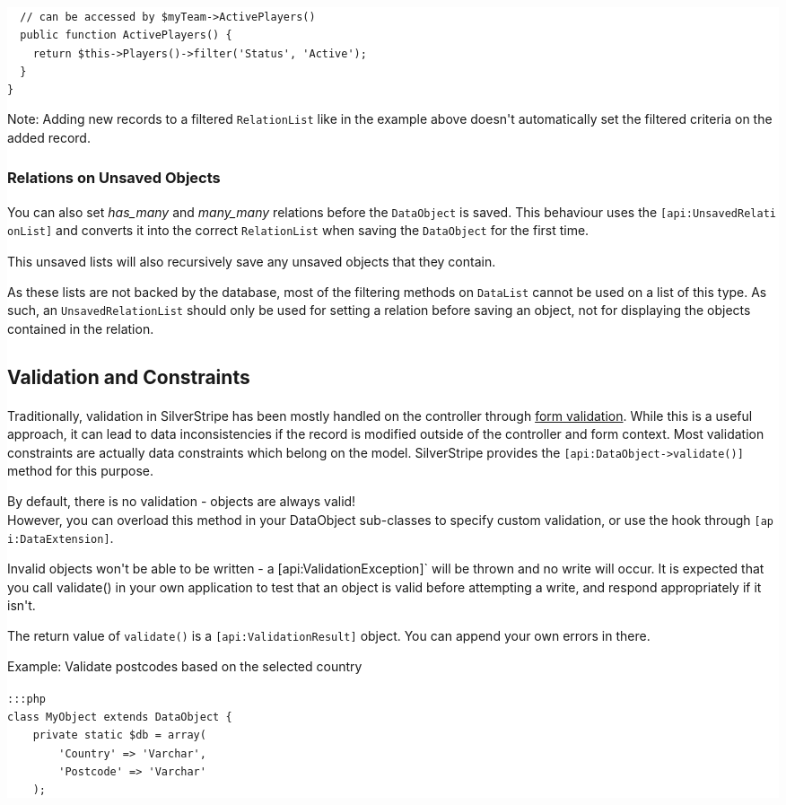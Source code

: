 	  // can be accessed by $myTeam->ActivePlayers()
	  public function ActivePlayers() {
	    return $this->Players()->filter('Status', 'Active');
	  }
	}

Note: Adding new records to a filtered `RelationList` like in the example above doesn't automatically set the 
filtered criteria on the added record.

### Relations on Unsaved Objects

You can also set *has_many* and *many_many* relations before the `DataObject` is saved. This behaviour uses the
`[api:UnsavedRelationList]` and converts it into the correct `RelationList` when saving the `DataObject` for the
first time.

This unsaved lists will also recursively save any unsaved objects that they contain.

As these lists are not backed by the database, most of the filtering methods on `DataList` cannot be used on a
list of this type. As such, an `UnsavedRelationList` should only be used for setting a relation before saving an
object, not for displaying the objects contained in the relation.

## Validation and Constraints

Traditionally, validation in SilverStripe has been mostly handled on the controller
through [form validation](/topics/form-validation).
While this is a useful approach, it can lead to data inconsistencies if the
record is modified outside of the controller and form context.
Most validation constraints are actually data constraints which belong on the model.
SilverStripe provides the `[api:DataObject->validate()]` method for this purpose.

By default, there is no validation - objects are always valid!  
However, you can overload this method in your
DataObject sub-classes to specify custom validation, 
or use the hook through `[api:DataExtension]`.

Invalid objects won't be able to be written - a [api:ValidationException]` 
will be thrown and no write will occur.
It is expected that you call validate() in your own application to test that an object 
is valid before attempting a write, and respond appropriately if it isn't.

The return value of `validate()` is a `[api:ValidationResult]` object.
You can append your own errors in there.

Example: Validate postcodes based on the selected country

	:::php
	class MyObject extends DataObject {
		private static $db = array(
			'Country' => 'Varchar',
			'Postcode' => 'Varchar'
		);
